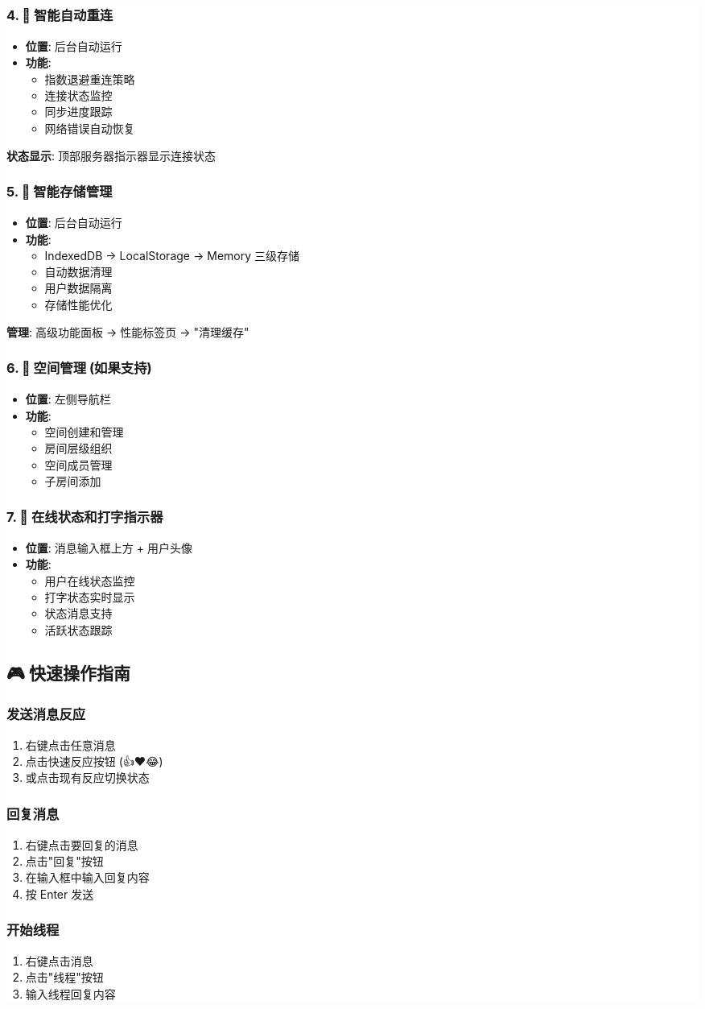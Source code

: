### 4. 🔄 智能自动重连
- **位置**: 后台自动运行
- **功能**:
  - 指数退避重连策略
  - 连接状态监控
  - 同步进度跟踪
  - 网络错误自动恢复

**状态显示**: 顶部服务器指示器显示连接状态

### 5. 💾 智能存储管理
- **位置**: 后台自动运行
- **功能**:
  - IndexedDB → LocalStorage → Memory 三级存储
  - 自动数据清理
  - 用户数据隔离
  - 存储性能优化

**管理**: 高级功能面板 → 性能标签页 → "清理缓存"

### 6. 🌌 空间管理 (如果支持)
- **位置**: 左侧导航栏
- **功能**:
  - 空间创建和管理
  - 房间层级组织
  - 空间成员管理
  - 子房间添加

### 7. 👥 在线状态和打字指示器
- **位置**: 消息输入框上方 + 用户头像
- **功能**:
  - 用户在线状态监控
  - 打字状态实时显示
  - 状态消息支持
  - 活跃状态跟踪

## 🎮 快速操作指南

### 发送消息反应
1. 右键点击任意消息
2. 点击快速反应按钮 (👍❤️😂)
3. 或点击现有反应切换状态

### 回复消息
1. 右键点击要回复的消息
2. 点击"回复"按钮
3. 在输入框中输入回复内容
4. 按 Enter 发送

### 开始线程
1. 右键点击消息
2. 点击"线程"按钮
3. 输入线程回复内容
